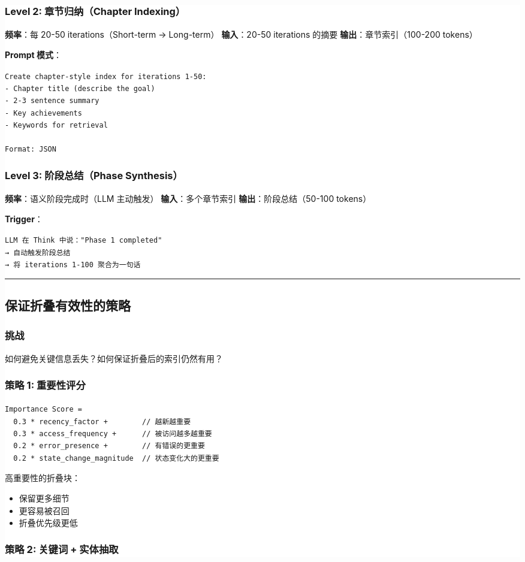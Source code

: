 ### Level 2: 章节归纳（Chapter Indexing）

**频率**：每 20-50 iterations（Short-term → Long-term）
**输入**：20-50 iterations 的摘要
**输出**：章节索引（100-200 tokens）

**Prompt 模式**：
```
Create chapter-style index for iterations 1-50:
- Chapter title (describe the goal)
- 2-3 sentence summary
- Key achievements
- Keywords for retrieval

Format: JSON
```

### Level 3: 阶段总结（Phase Synthesis）

**频率**：语义阶段完成时（LLM 主动触发）
**输入**：多个章节索引
**输出**：阶段总结（50-100 tokens）

**Trigger**：
```
LLM 在 Think 中说："Phase 1 completed"
→ 自动触发阶段总结
→ 将 iterations 1-100 聚合为一句话
```

---

## 保证折叠有效性的策略

### 挑战
如何避免关键信息丢失？如何保证折叠后的索引仍然有用？

### 策略 1: 重要性评分

```
Importance Score =
  0.3 * recency_factor +        // 越新越重要
  0.3 * access_frequency +      // 被访问越多越重要
  0.2 * error_presence +        // 有错误的更重要
  0.2 * state_change_magnitude  // 状态变化大的更重要
```

高重要性的折叠块：
- 保留更多细节
- 更容易被召回
- 折叠优先级更低

### 策略 2: 关键词 + 实体抽取
